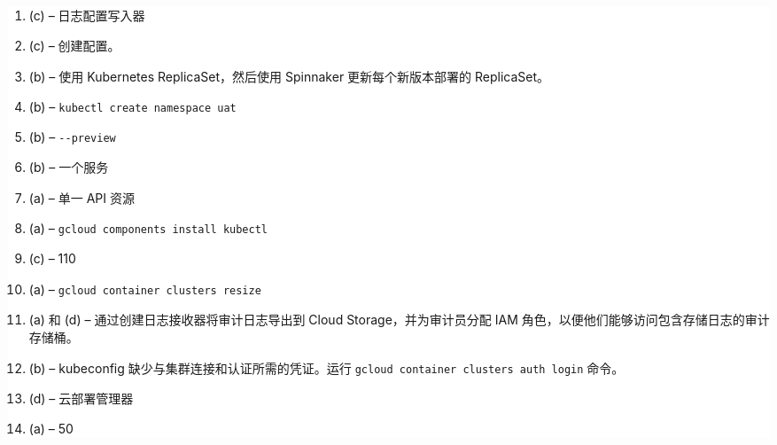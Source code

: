 1.  (c) – 日志配置写入器

1.  (c) – 创建配置。

1.  (b) – 使用 Kubernetes ReplicaSet，然后使用 Spinnaker 更新每个新版本部署的 ReplicaSet。

1.  (b) – `kubectl create namespace uat`

1.  (b) – `--preview`

1.  (b) – 一个服务

1.  (a) – 单一 API 资源

1.  (a) – `gcloud components install kubectl`

1.  (c) – 110

1.  (a) – `gcloud container clusters resize`

1.  (a) 和 (d) – 通过创建日志接收器将审计日志导出到 Cloud Storage，并为审计员分配 IAM 角色，以便他们能够访问包含存储日志的审计存储桶。

1.  (b) – kubeconfig 缺少与集群连接和认证所需的凭证。运行 `gcloud container clusters auth login` 命令。

1.  (d) – 云部署管理器

1.  (a) – 50
